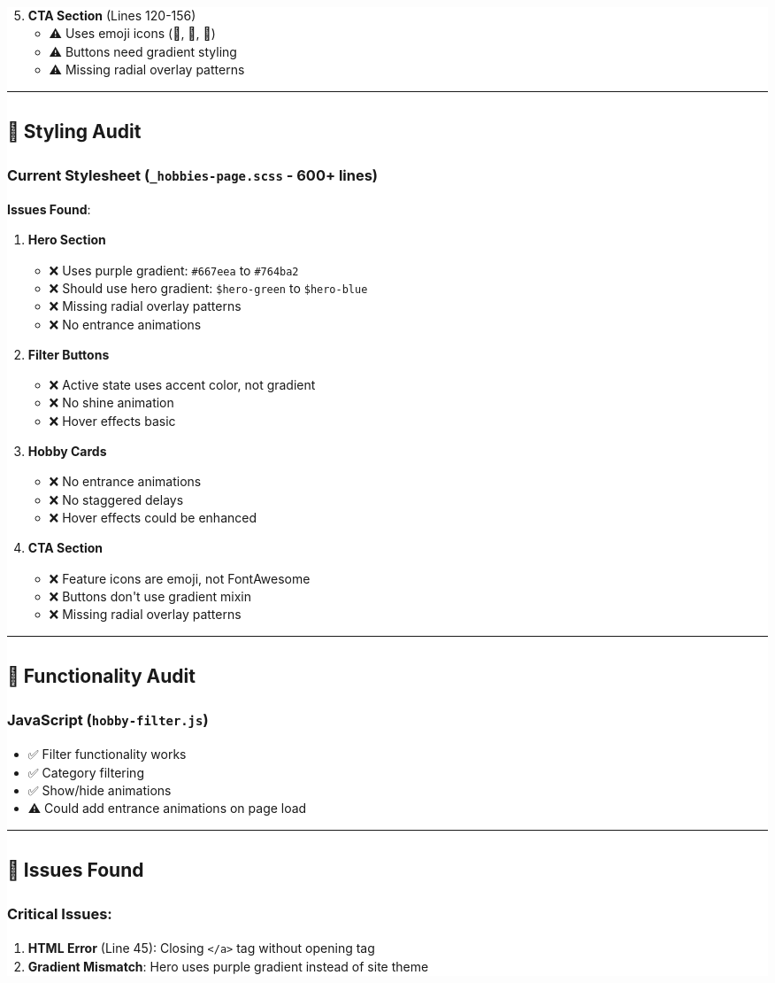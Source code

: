 5. **CTA Section** (Lines 120-156)
   - ⚠️ Uses emoji icons (🤝, 💭, 🚀)
   - ⚠️ Buttons need gradient styling
   - ⚠️ Missing radial overlay patterns

---

## 🎨 Styling Audit

### Current Stylesheet (`_hobbies-page.scss` - 600+ lines)

**Issues Found**:

1. **Hero Section**
   - ❌ Uses purple gradient: `#667eea` to `#764ba2`
   - ❌ Should use hero gradient: `$hero-green` to `$hero-blue`
   - ❌ Missing radial overlay patterns
   - ❌ No entrance animations

2. **Filter Buttons**
   - ❌ Active state uses accent color, not gradient
   - ❌ No shine animation
   - ❌ Hover effects basic

3. **Hobby Cards**
   - ❌ No entrance animations
   - ❌ No staggered delays
   - ❌ Hover effects could be enhanced

4. **CTA Section**
   - ❌ Feature icons are emoji, not FontAwesome
   - ❌ Buttons don't use gradient mixin
   - ❌ Missing radial overlay patterns

---

## 🔧 Functionality Audit

### JavaScript (`hobby-filter.js`)
- ✅ Filter functionality works
- ✅ Category filtering
- ✅ Show/hide animations
- ⚠️ Could add entrance animations on page load

---

## 🐛 Issues Found

### Critical Issues:
1. **HTML Error** (Line 45): Closing `</a>` tag without opening tag
2. **Gradient Mismatch**: Hero uses purple gradient instead of site theme
